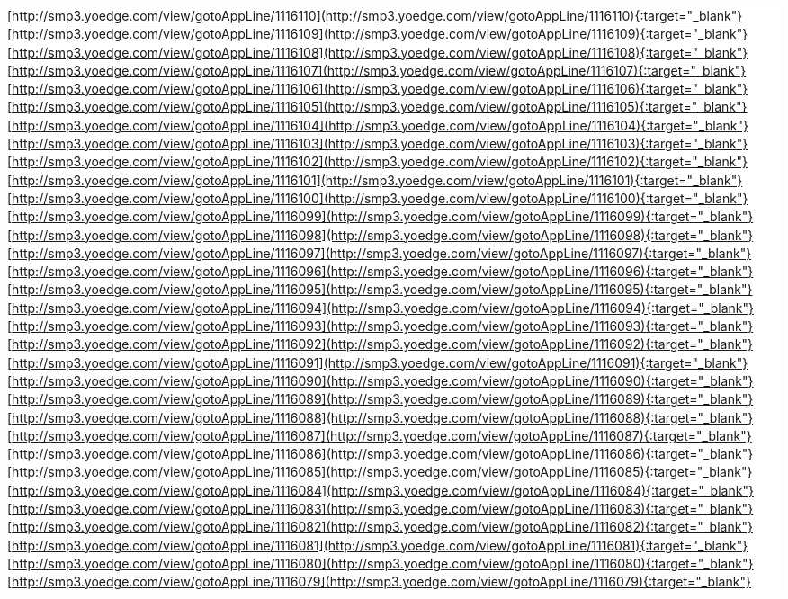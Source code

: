[http://smp3.yoedge.com/view/gotoAppLine/1116110](http://smp3.yoedge.com/view/gotoAppLine/1116110){:target="_blank"}
[http://smp3.yoedge.com/view/gotoAppLine/1116109](http://smp3.yoedge.com/view/gotoAppLine/1116109){:target="_blank"}
[http://smp3.yoedge.com/view/gotoAppLine/1116108](http://smp3.yoedge.com/view/gotoAppLine/1116108){:target="_blank"}
[http://smp3.yoedge.com/view/gotoAppLine/1116107](http://smp3.yoedge.com/view/gotoAppLine/1116107){:target="_blank"}
[http://smp3.yoedge.com/view/gotoAppLine/1116106](http://smp3.yoedge.com/view/gotoAppLine/1116106){:target="_blank"}
[http://smp3.yoedge.com/view/gotoAppLine/1116105](http://smp3.yoedge.com/view/gotoAppLine/1116105){:target="_blank"}
[http://smp3.yoedge.com/view/gotoAppLine/1116104](http://smp3.yoedge.com/view/gotoAppLine/1116104){:target="_blank"}
[http://smp3.yoedge.com/view/gotoAppLine/1116103](http://smp3.yoedge.com/view/gotoAppLine/1116103){:target="_blank"}
[http://smp3.yoedge.com/view/gotoAppLine/1116102](http://smp3.yoedge.com/view/gotoAppLine/1116102){:target="_blank"}
[http://smp3.yoedge.com/view/gotoAppLine/1116101](http://smp3.yoedge.com/view/gotoAppLine/1116101){:target="_blank"}
[http://smp3.yoedge.com/view/gotoAppLine/1116100](http://smp3.yoedge.com/view/gotoAppLine/1116100){:target="_blank"}
[http://smp3.yoedge.com/view/gotoAppLine/1116099](http://smp3.yoedge.com/view/gotoAppLine/1116099){:target="_blank"}
[http://smp3.yoedge.com/view/gotoAppLine/1116098](http://smp3.yoedge.com/view/gotoAppLine/1116098){:target="_blank"}
[http://smp3.yoedge.com/view/gotoAppLine/1116097](http://smp3.yoedge.com/view/gotoAppLine/1116097){:target="_blank"}
[http://smp3.yoedge.com/view/gotoAppLine/1116096](http://smp3.yoedge.com/view/gotoAppLine/1116096){:target="_blank"}
[http://smp3.yoedge.com/view/gotoAppLine/1116095](http://smp3.yoedge.com/view/gotoAppLine/1116095){:target="_blank"}
[http://smp3.yoedge.com/view/gotoAppLine/1116094](http://smp3.yoedge.com/view/gotoAppLine/1116094){:target="_blank"}
[http://smp3.yoedge.com/view/gotoAppLine/1116093](http://smp3.yoedge.com/view/gotoAppLine/1116093){:target="_blank"}
[http://smp3.yoedge.com/view/gotoAppLine/1116092](http://smp3.yoedge.com/view/gotoAppLine/1116092){:target="_blank"}
[http://smp3.yoedge.com/view/gotoAppLine/1116091](http://smp3.yoedge.com/view/gotoAppLine/1116091){:target="_blank"}
[http://smp3.yoedge.com/view/gotoAppLine/1116090](http://smp3.yoedge.com/view/gotoAppLine/1116090){:target="_blank"}
[http://smp3.yoedge.com/view/gotoAppLine/1116089](http://smp3.yoedge.com/view/gotoAppLine/1116089){:target="_blank"}
[http://smp3.yoedge.com/view/gotoAppLine/1116088](http://smp3.yoedge.com/view/gotoAppLine/1116088){:target="_blank"}
[http://smp3.yoedge.com/view/gotoAppLine/1116087](http://smp3.yoedge.com/view/gotoAppLine/1116087){:target="_blank"}
[http://smp3.yoedge.com/view/gotoAppLine/1116086](http://smp3.yoedge.com/view/gotoAppLine/1116086){:target="_blank"}
[http://smp3.yoedge.com/view/gotoAppLine/1116085](http://smp3.yoedge.com/view/gotoAppLine/1116085){:target="_blank"}
[http://smp3.yoedge.com/view/gotoAppLine/1116084](http://smp3.yoedge.com/view/gotoAppLine/1116084){:target="_blank"}
[http://smp3.yoedge.com/view/gotoAppLine/1116083](http://smp3.yoedge.com/view/gotoAppLine/1116083){:target="_blank"}
[http://smp3.yoedge.com/view/gotoAppLine/1116082](http://smp3.yoedge.com/view/gotoAppLine/1116082){:target="_blank"}
[http://smp3.yoedge.com/view/gotoAppLine/1116081](http://smp3.yoedge.com/view/gotoAppLine/1116081){:target="_blank"}
[http://smp3.yoedge.com/view/gotoAppLine/1116080](http://smp3.yoedge.com/view/gotoAppLine/1116080){:target="_blank"}
[http://smp3.yoedge.com/view/gotoAppLine/1116079](http://smp3.yoedge.com/view/gotoAppLine/1116079){:target="_blank"}